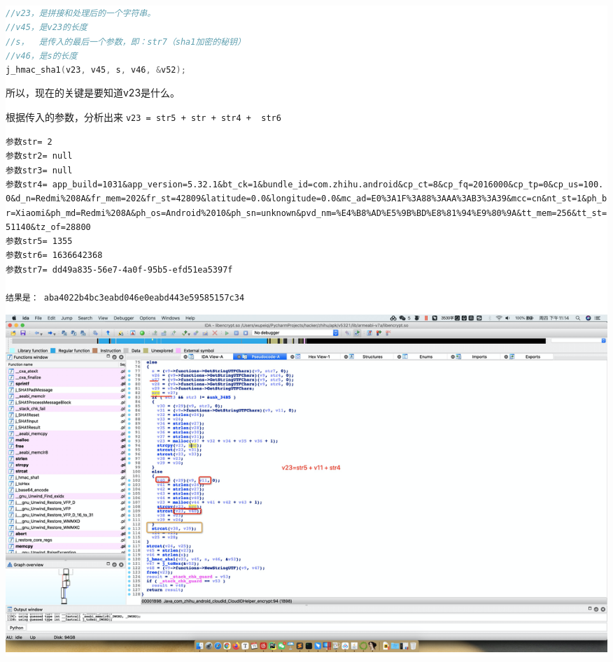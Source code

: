 ```C
//v23，是拼接和处理后的一个字符串。
//v45，是v23的长度
//s，  是传入的最后一个参数，即：str7（sha1加密的秘钥）
//v46，是s的长度
j_hmac_sha1(v23, v45, s, v46, &v52);
```



所以，现在的关键是要知道v23是什么。

根据传入的参数，分析出来 `v23 = str5 + str + str4 +  str6`

```
参数str= 2
参数str2= null
参数str3= null
参数str4= app_build=1031&app_version=5.32.1&bt_ck=1&bundle_id=com.zhihu.android&cp_ct=8&cp_fq=2016000&cp_tp=0&cp_us=100.0&d_n=Redmi%208A&fr_mem=202&fr_st=42809&latitude=0.0&longitude=0.0&mc_ad=E0%3A1F%3A88%3AAA%3AB3%3A39&mcc=cn&nt_st=1&ph_br=Xiaomi&ph_md=Redmi%208A&ph_os=Android%2010&ph_sn=unknown&pvd_nm=%E4%B8%AD%E5%9B%BD%E8%81%94%E9%80%9A&tt_mem=256&tt_st=51140&tz_of=28800
参数str5= 1355
参数str6= 1636642368
参数str7= dd49a835-56e7-4a0f-95b5-efd51ea5397f

结果是： aba4022b4bc3eabd046e0eabd443e59585157c34
```

![image-20211111231709874](assets/image-20211111231709874.png)
